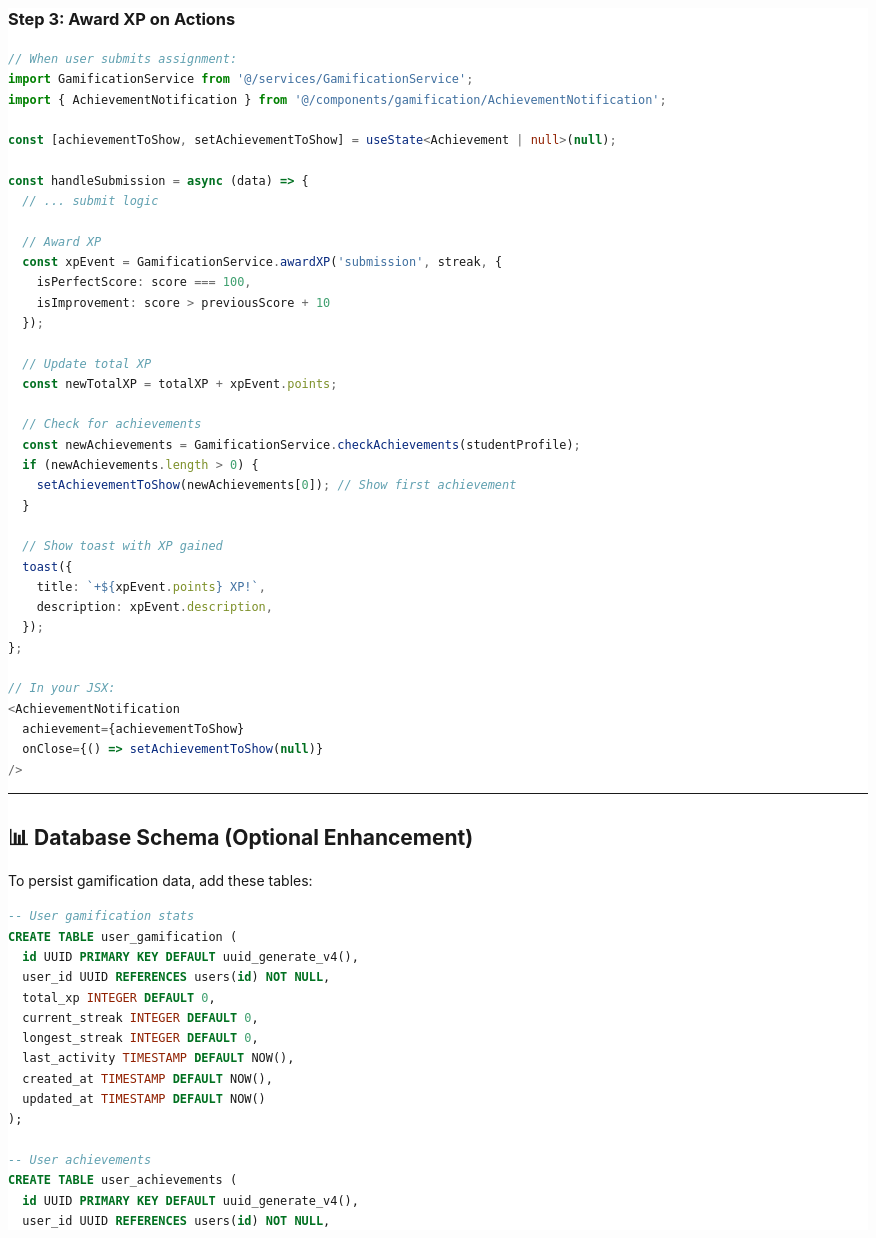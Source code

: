 ### Step 3: Award XP on Actions

```typescript
// When user submits assignment:
import GamificationService from '@/services/GamificationService';
import { AchievementNotification } from '@/components/gamification/AchievementNotification';

const [achievementToShow, setAchievementToShow] = useState<Achievement | null>(null);

const handleSubmission = async (data) => {
  // ... submit logic

  // Award XP
  const xpEvent = GamificationService.awardXP('submission', streak, {
    isPerfectScore: score === 100,
    isImprovement: score > previousScore + 10
  });

  // Update total XP
  const newTotalXP = totalXP + xpEvent.points;
  
  // Check for achievements
  const newAchievements = GamificationService.checkAchievements(studentProfile);
  if (newAchievements.length > 0) {
    setAchievementToShow(newAchievements[0]); // Show first achievement
  }

  // Show toast with XP gained
  toast({
    title: `+${xpEvent.points} XP!`,
    description: xpEvent.description,
  });
};

// In your JSX:
<AchievementNotification
  achievement={achievementToShow}
  onClose={() => setAchievementToShow(null)}
/>
```

---

## 📊 Database Schema (Optional Enhancement)

To persist gamification data, add these tables:

```sql
-- User gamification stats
CREATE TABLE user_gamification (
  id UUID PRIMARY KEY DEFAULT uuid_generate_v4(),
  user_id UUID REFERENCES users(id) NOT NULL,
  total_xp INTEGER DEFAULT 0,
  current_streak INTEGER DEFAULT 0,
  longest_streak INTEGER DEFAULT 0,
  last_activity TIMESTAMP DEFAULT NOW(),
  created_at TIMESTAMP DEFAULT NOW(),
  updated_at TIMESTAMP DEFAULT NOW()
);

-- User achievements
CREATE TABLE user_achievements (
  id UUID PRIMARY KEY DEFAULT uuid_generate_v4(),
  user_id UUID REFERENCES users(id) NOT NULL,
```